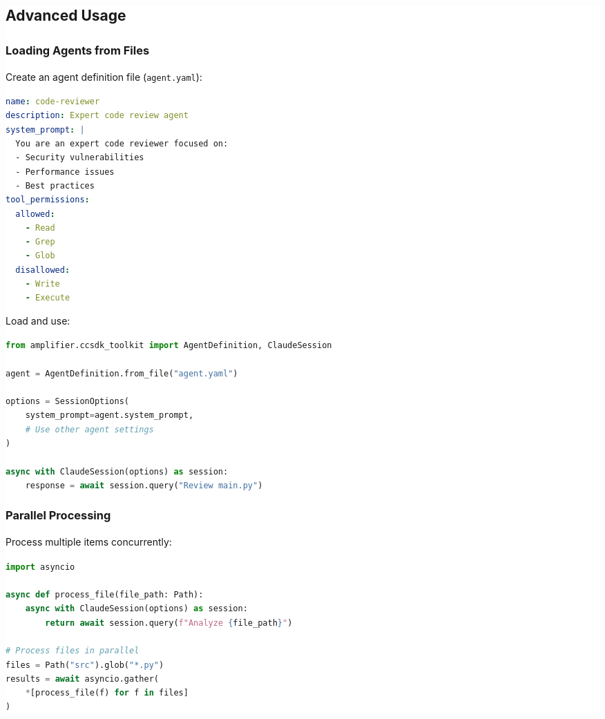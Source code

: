 ## Advanced Usage

### Loading Agents from Files

Create an agent definition file (`agent.yaml`):

```yaml
name: code-reviewer
description: Expert code review agent
system_prompt: |
  You are an expert code reviewer focused on:
  - Security vulnerabilities
  - Performance issues
  - Best practices
tool_permissions:
  allowed:
    - Read
    - Grep
    - Glob
  disallowed:
    - Write
    - Execute
```

Load and use:

```python
from amplifier.ccsdk_toolkit import AgentDefinition, ClaudeSession

agent = AgentDefinition.from_file("agent.yaml")

options = SessionOptions(
    system_prompt=agent.system_prompt,
    # Use other agent settings
)

async with ClaudeSession(options) as session:
    response = await session.query("Review main.py")
```

### Parallel Processing

Process multiple items concurrently:

```python
import asyncio

async def process_file(file_path: Path):
    async with ClaudeSession(options) as session:
        return await session.query(f"Analyze {file_path}")

# Process files in parallel
files = Path("src").glob("*.py")
results = await asyncio.gather(
    *[process_file(f) for f in files]
)
```
